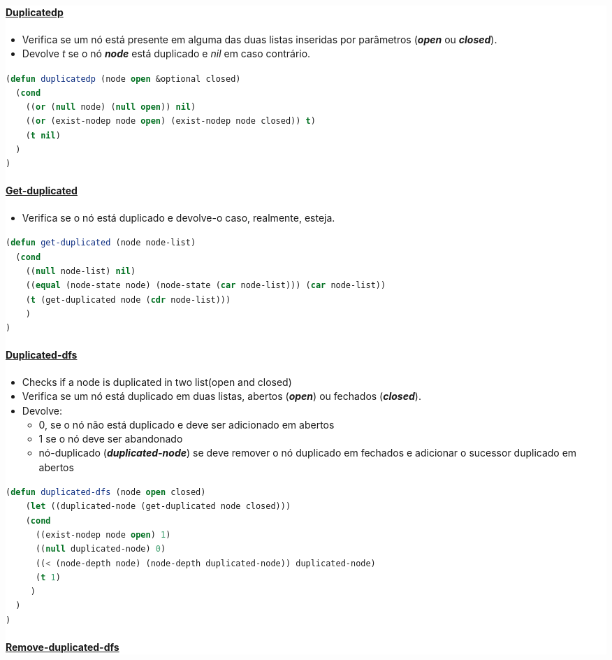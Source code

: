 #### [Duplicatedp](#duplicatedp)

- Verifica se um nó está presente em alguma das duas listas inseridas por parâmetros (_**open**_ ou _**closed**_).
- Devolve _t_ se o nó _**node**_ está duplicado e _nil_ em caso contrário.

```lisp
(defun duplicatedp (node open &optional closed)
  (cond
    ((or (null node) (null open)) nil)
    ((or (exist-nodep node open) (exist-nodep node closed)) t)
    (t nil)
  )
)
```

#### [Get-duplicated](#get-duplicated)

- Verifica se o nó está duplicado e devolve-o caso, realmente, esteja.

```lisp
(defun get-duplicated (node node-list)
  (cond
    ((null node-list) nil)
    ((equal (node-state node) (node-state (car node-list))) (car node-list))
    (t (get-duplicated node (cdr node-list)))
    )
)
```

#### [Duplicated-dfs](#duplicated-dfs)

- Checks if a node is duplicated in two list(open and closed)
- Verifica se um nó está duplicado em duas listas, abertos (_**open**_) ou fechados (_**closed**_).
- Devolve:
  - 0, se o nó não está duplicado e deve ser adicionado em abertos
  - 1 se o nó deve ser abandonado
  - nó-duplicado (_**duplicated-node**_) se deve remover o nó duplicado em fechados e adicionar o sucessor duplicado em abertos

```lisp
(defun duplicated-dfs (node open closed)
    (let ((duplicated-node (get-duplicated node closed)))
    (cond
      ((exist-nodep node open) 1)
      ((null duplicated-node) 0)
      ((< (node-depth node) (node-depth duplicated-node)) duplicated-node)
      (t 1)
     )
  )
)
```

#### [Remove-duplicated-dfs](#remove-duplicated-dfs)
